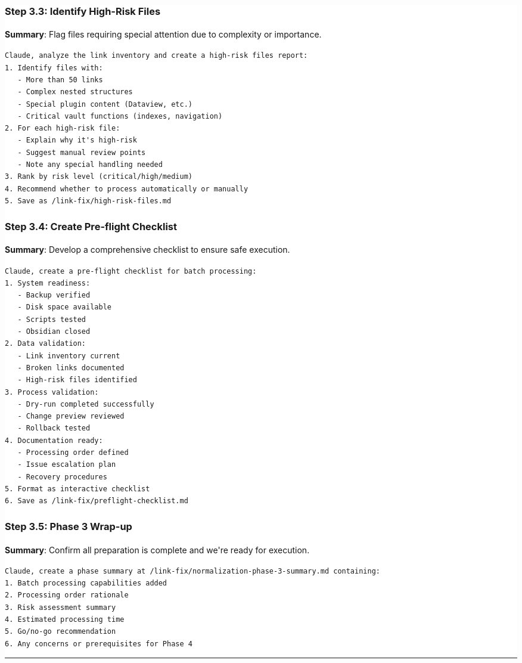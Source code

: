 ### Step 3.3: Identify High-Risk Files

**Summary**: Flag files requiring special attention due to complexity or importance.

```
Claude, analyze the link inventory and create a high-risk files report:
1. Identify files with:
   - More than 50 links
   - Complex nested structures
   - Special plugin content (Dataview, etc.)
   - Critical vault functions (indexes, navigation)
2. For each high-risk file:
   - Explain why it's high-risk
   - Suggest manual review points
   - Note any special handling needed
3. Rank by risk level (critical/high/medium)
4. Recommend whether to process automatically or manually
5. Save as /link-fix/high-risk-files.md
```

### Step 3.4: Create Pre-flight Checklist

**Summary**: Develop a comprehensive checklist to ensure safe execution.

```
Claude, create a pre-flight checklist for batch processing:
1. System readiness:
   - Backup verified
   - Disk space available
   - Scripts tested
   - Obsidian closed
2. Data validation:
   - Link inventory current
   - Broken links documented
   - High-risk files identified
3. Process validation:
   - Dry-run completed successfully
   - Change preview reviewed
   - Rollback tested
4. Documentation ready:
   - Processing order defined
   - Issue escalation plan
   - Recovery procedures
5. Format as interactive checklist
6. Save as /link-fix/preflight-checklist.md
```

### Step 3.5: Phase 3 Wrap-up

**Summary**: Confirm all preparation is complete and we're ready for execution.

```
Claude, create a phase summary at /link-fix/normalization-phase-3-summary.md containing:
1. Batch processing capabilities added
2. Processing order rationale
3. Risk assessment summary
4. Estimated processing time
5. Go/no-go recommendation
6. Any concerns or prerequisites for Phase 4
```

---